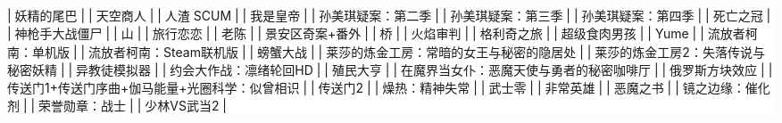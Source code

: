 | 妖精的尾巴                                           |
| 天空商人                                             |
| 人渣 SCUM                                            |
| 我是皇帝                                             |
| 孙美琪疑案：第二季                                   |
| 孙美琪疑案：第三季                                   |
| 孙美琪疑案：第四季                                   |
| 死亡之冠                                             |
| 神枪手大战僵尸                                       |
| 山                                                   |
| 旅行恋恋                                             |
| 老陈                                                 |
| 景安区奇案+番外                                      |
| 桥                                                   |
| 火焰审判                                             |
| 格利奇之旅                                           |
| 超级食肉男孩                                         |
| Yume                                                 |
| 流放者柯南：单机版                                   |
| 流放者柯南：Steam联机版                              |
| 螃蟹大战                                             |
| 莱莎的炼金工房：常暗的女王与秘密的隐居处             |
| 莱莎的炼金工房2：失落传说与秘密妖精                  |
| 异教徒模拟器                                         |
| 约会大作战：凛绪轮回HD                               |
| 殖民大亨                                             |
| 在魔界当女仆：恶魔天使与勇者的秘密咖啡厅             |
| 俄罗斯方块效应                                       |
| 传送门1+传送门序曲+伽马能量+光圈科学：似曾相识       |
| 传送门2                                              |
| 燥热：精神失常                                       |
| 武士零                                               |
| 非常英雄                                             |
| 恶魔之书                                             |
| 镜之边缘：催化剂                                     |
| 荣誉勋章：战士                                       |
| 少林VS武当2                                          |